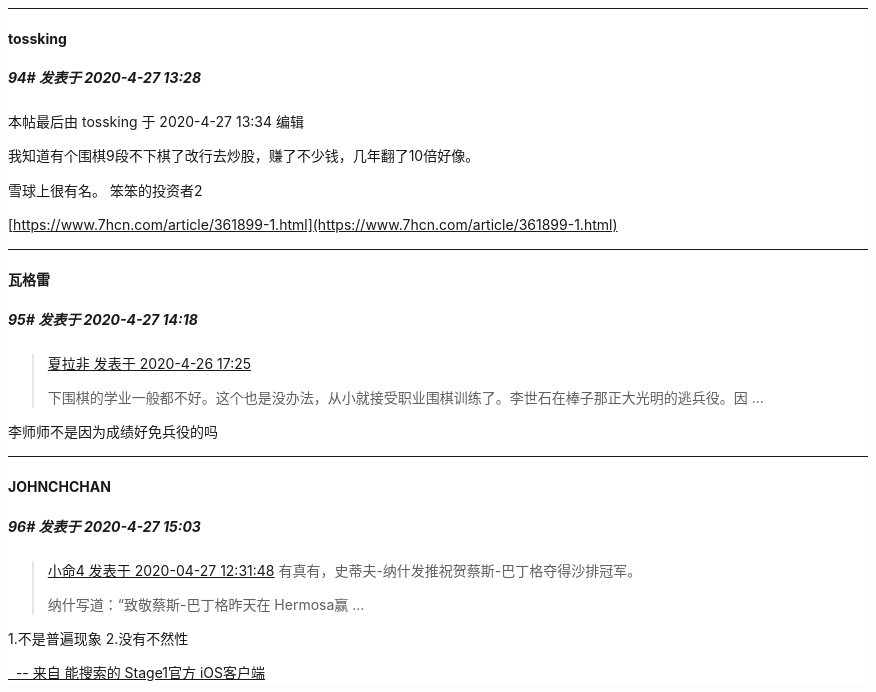 





*****

####  tossking  
##### 94#       发表于 2020-4-27 13:28



 本帖最后由 tossking 于 2020-4-27 13:34 编辑 

我知道有个围棋9段不下棋了改行去炒股，赚了不少钱，几年翻了10倍好像。

雪球上很有名。 笨笨的投资者2

[https://www.7hcn.com/article/361899-1.html](https://www.7hcn.com/article/361899-1.html)







*****

####  瓦格雷  
##### 95#       发表于 2020-4-27 14:18



<blockquote><a href="httphttps://bbs.saraba1st.com/2b/forum.php?mod=redirect&amp;goto=findpost&amp;pid=47213158&amp;ptid=1929840" target="_blank">夏拉非 发表于 2020-4-26 17:25</a>

下围棋的学业一般都不好。这个也是没办法，从小就接受职业围棋训练了。李世石在棒子那正大光明的逃兵役。因 ...</blockquote>
李师师不是因为成绩好免兵役的吗







*****

####  JOHNCHCHAN  
##### 96#       发表于 2020-4-27 15:03



<blockquote><a href="httphttps://bbs.saraba1st.com/2b/forum.php?mod=redirect&amp;goto=findpost&amp;pid=47221546&amp;ptid=1929840" target="_blank">小命4 发表于 2020-04-27 12:31:48</a>
有真有，史蒂夫-纳什发推祝贺蔡斯-巴丁格夺得沙排冠军。


纳什写道：“致敬蔡斯-巴丁格昨天在 Hermosa赢 ...</blockquote>1.不是普遍现象
2.没有不然性

[  -- 来自 能搜索的 Stage1官方 iOS客户端](https://itunes.apple.com/fi/app/saraba1st/id1221237470?mt=8)






